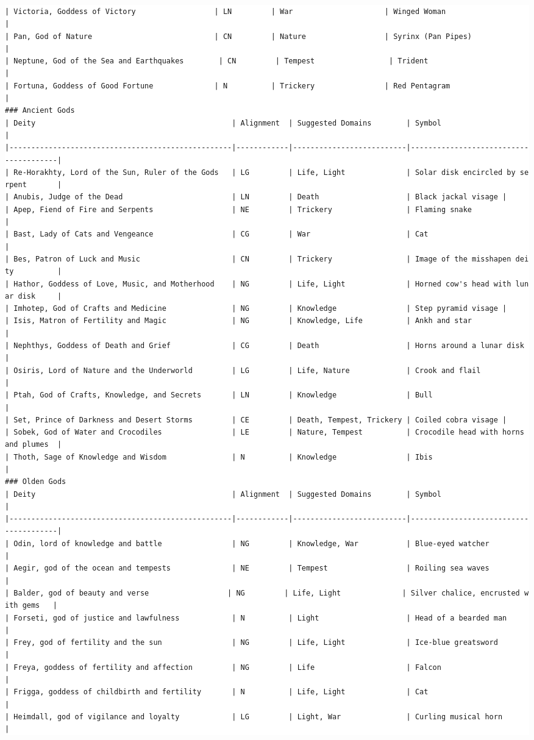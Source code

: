 ```
| Victoria, Goddess of Victory                  | LN         | War                     | Winged Woman                          |
| Pan, God of Nature                            | CN         | Nature                  | Syrinx (Pan Pipes)                    |
| Neptune, God of the Sea and Earthquakes        | CN         | Tempest                 | Trident                               |
| Fortuna, Goddess of Good Fortune              | N          | Trickery                | Red Pentagram                         |
### Ancient Gods
| Deity                                             | Alignment  | Suggested Domains        | Symbol                                |
|---------------------------------------------------|------------|--------------------------|---------------------------------------|
| Re-Horakhty, Lord of the Sun, Ruler of the Gods   | LG         | Life, Light              | Solar disk encircled by serpent       |
| Anubis, Judge of the Dead                         | LN         | Death                    | Black jackal visage |
| Apep, Fiend of Fire and Serpents                  | NE         | Trickery                 | Flaming snake                         |
| Bast, Lady of Cats and Vengeance                  | CG         | War                      | Cat                                   |
| Bes, Patron of Luck and Music                     | CN         | Trickery                 | Image of the misshapen deity          |
| Hathor, Goddess of Love, Music, and Motherhood    | NG         | Life, Light              | Horned cow's head with lunar disk     |
| Imhotep, God of Crafts and Medicine               | NG         | Knowledge                | Step pyramid visage |
| Isis, Matron of Fertility and Magic               | NG         | Knowledge, Life          | Ankh and star                         |
| Nephthys, Goddess of Death and Grief              | CG         | Death                    | Horns around a lunar disk             |
| Osiris, Lord of Nature and the Underworld         | LG         | Life, Nature             | Crook and flail                       |
| Ptah, God of Crafts, Knowledge, and Secrets       | LN         | Knowledge                | Bull                                  |
| Set, Prince of Darkness and Desert Storms         | CE         | Death, Tempest, Trickery | Coiled cobra visage |
| Sobek, God of Water and Crocodiles                | LE         | Nature, Tempest          | Crocodile head with horns and plumes  |
| Thoth, Sage of Knowledge and Wisdom               | N          | Knowledge                | Ibis                                  |
### Olden Gods
| Deity                                             | Alignment  | Suggested Domains        | Symbol                                |
|---------------------------------------------------|------------|--------------------------|---------------------------------------|
| Odin, lord of knowledge and battle                | NG         | Knowledge, War           | Blue-eyed watcher                     |
| Aegir, god of the ocean and tempests              | NE         | Tempest                  | Roiling sea waves                     |
| Balder, god of beauty and verse                  | NG         | Life, Light              | Silver chalice, encrusted with gems   |
| Forseti, god of justice and lawfulness            | N          | Light                    | Head of a bearded man                 |
| Frey, god of fertility and the sun                | NG         | Life, Light              | Ice-blue greatsword                   |
| Freya, goddess of fertility and affection         | NG         | Life                     | Falcon                                |
| Frigga, goddess of childbirth and fertility       | N          | Life, Light              | Cat                                   |
| Heimdall, god of vigilance and loyalty            | LG         | Light, War               | Curling musical horn                  |
```